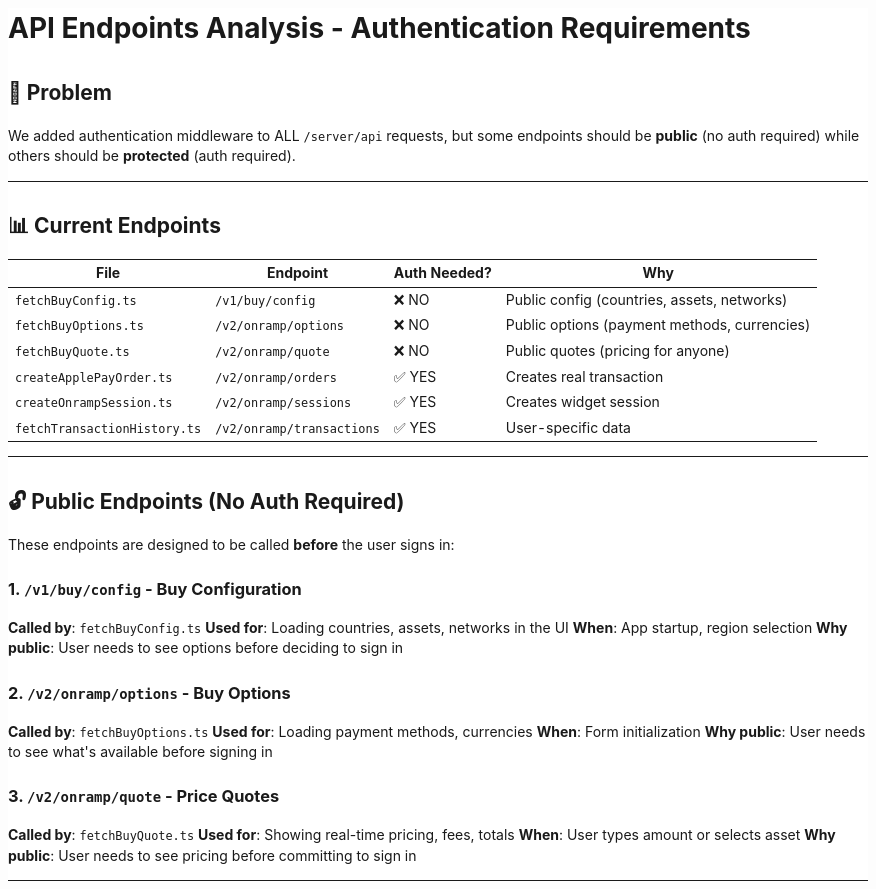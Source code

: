 # API Endpoints Analysis - Authentication Requirements

## 🎯 Problem

We added authentication middleware to ALL `/server/api` requests, but some endpoints should be **public** (no auth required) while others should be **protected** (auth required).

---

## 📊 Current Endpoints

| File | Endpoint | Auth Needed? | Why |
|------|----------|--------------|-----|
| `fetchBuyConfig.ts` | `/v1/buy/config` | ❌ NO | Public config (countries, assets, networks) |
| `fetchBuyOptions.ts` | `/v2/onramp/options` | ❌ NO | Public options (payment methods, currencies) |
| `fetchBuyQuote.ts` | `/v2/onramp/quote` | ❌ NO | Public quotes (pricing for anyone) |
| `createApplePayOrder.ts` | `/v2/onramp/orders` | ✅ YES | Creates real transaction |
| `createOnrampSession.ts` | `/v2/onramp/sessions` | ✅ YES | Creates widget session |
| `fetchTransactionHistory.ts` | `/v2/onramp/transactions` | ✅ YES | User-specific data |

---

## 🔓 Public Endpoints (No Auth Required)

These endpoints are designed to be called **before** the user signs in:

### 1. `/v1/buy/config` - Buy Configuration
**Called by**: `fetchBuyConfig.ts`
**Used for**: Loading countries, assets, networks in the UI
**When**: App startup, region selection
**Why public**: User needs to see options before deciding to sign in

### 2. `/v2/onramp/options` - Buy Options
**Called by**: `fetchBuyOptions.ts`
**Used for**: Loading payment methods, currencies
**When**: Form initialization
**Why public**: User needs to see what's available before signing in

### 3. `/v2/onramp/quote` - Price Quotes
**Called by**: `fetchBuyQuote.ts`
**Used for**: Showing real-time pricing, fees, totals
**When**: User types amount or selects asset
**Why public**: User needs to see pricing before committing to sign in

---
